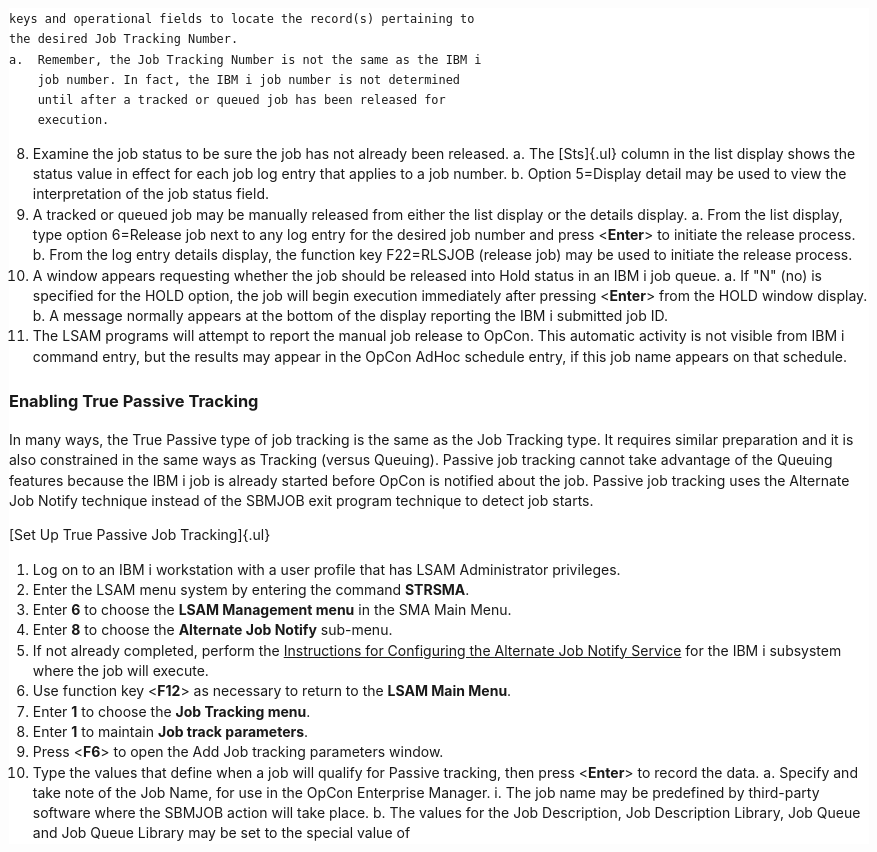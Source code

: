     keys and operational fields to locate the record(s) pertaining to
    the desired Job Tracking Number.
    a.  Remember, the Job Tracking Number is not the same as the IBM i
        job number. In fact, the IBM i job number is not determined
        until after a tracked or queued job has been released for
        execution.
8. Examine the job status to be sure the job has not already been
    released.
    a.  The [Sts]{.ul} column in the list display shows the status value         in effect for each job log entry that applies to a job number.
    b.  Option 5=Display detail may be used to view the interpretation
        of the job status field.
9. A tracked or queued job may be manually released from either the
    list display or the details display.
    a.  From the list display, type option 6=Release job next to any log
        entry for the desired job number and press \<**Enter**\> to
        initiate the release process.
    b.  From the log entry details display, the function key F22=RLSJOB
        (release job) may be used to initiate the release process.
10. A window appears requesting whether the job should be released into
    Hold status in an IBM i job queue.
    a.  If \"N\" (no) is specified for the HOLD option, the job will
        begin execution immediately after pressing \<**Enter**\> from
        the HOLD window display.
    b.  A message normally appears at the bottom of the display
        reporting the IBM i submitted job ID.
11. The LSAM programs will attempt to report the manual job release to
    OpCon. This automatic activity is not visible from IBM i command
    entry, but the results may appear in the OpCon AdHoc schedule entry,
    if this job name appears on that schedule.

### Enabling True Passive Tracking

In many ways, the True Passive type of job tracking is the same as the
Job Tracking type. It requires similar preparation and it is also
constrained in the same ways as Tracking (versus Queuing). Passive job
tracking cannot take advantage of the Queuing features because the IBM i
job is already started before OpCon is notified about the job. Passive
job tracking uses the Alternate Job Notify technique instead of the
SBMJOB exit program technique to detect job starts.

[Set Up True Passive Job Tracking]{.ul}

1. Log on to an IBM i workstation with a user profile that has LSAM
    Administrator privileges.
2. Enter the LSAM menu system by entering the command **STRSMA**.
3. Enter **6** to choose the **LSAM Management menu** in the SMA Main
    Menu.
4. Enter **8** to choose the **Alternate Job Notify** sub-menu.
5. If not already completed, perform the [Instructions for Configuring     the Alternate Job Notify
    Service](Components-and-Operation.md#Instruct)
    for the IBM i subsystem where the job will execute.
6. Use function key \<**F12**\> as necessary to return to the **LSAM
    Main Menu**.
7. Enter **1** to choose the **Job Tracking menu**.
8. Enter **1** to maintain **Job track parameters**.
9. Press \<**F6**\> to open the Add Job tracking parameters window.
10. Type the values that define when a job will qualify for Passive
    tracking, then press \<**Enter**\> to record the data.
    a.  Specify and take note of the Job Name, for use in the OpCon
        Enterprise Manager.
        i.  The job name may be predefined by third-party software where
            the SBMJOB action will take place.
    b.  The values for the Job Description, Job Description Library, Job
        Queue and Job Queue Library may be set to the special value of